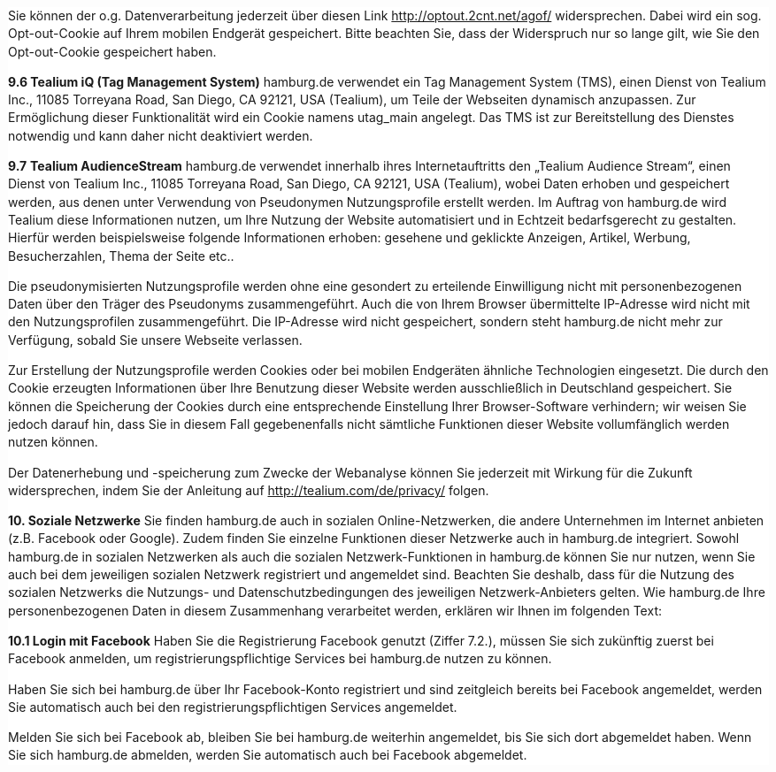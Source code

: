 Sie können der o.g. Datenverarbeitung jederzeit über diesen Link <a href="http://optout.2cnt.net/agof/" class="uri" class="nscout">http://optout.2cnt.net/agof/</a> widersprechen. Dabei wird ein sog. Opt-out-Cookie auf Ihrem mobilen Endgerät gespeichert. Bitte beachten Sie, dass der Widerspruch nur so lange gilt, wie Sie den Opt-out-Cookie gespeichert haben.

**9.6 Tealium iQ (Tag Management System)**
hamburg.de verwendet ein Tag Management System (TMS), einen Dienst von Tealium Inc., 11085 Torreyana Road, San Diego, CA 92121, USA (Tealium), um Teile der Webseiten dynamisch anzupassen. Zur Ermöglichung dieser Funktionalität wird ein Cookie namens utag\_main angelegt. Das TMS ist zur Bereitstellung des Dienstes notwendig und kann daher nicht deaktiviert werden.

**9.7** **Tealium AudienceStream**
hamburg.de verwendet innerhalb ihres Internetauftritts den „Tealium Audience Stream“, einen Dienst von Tealium Inc., 11085 Torreyana Road, San Diego, CA 92121, USA (Tealium), wobei Daten erhoben und gespeichert werden, aus denen unter Verwendung von Pseudonymen Nutzungsprofile erstellt werden. Im Auftrag von hamburg.de wird Tealium diese Informationen nutzen, um Ihre Nutzung der Website automatisiert und in Echtzeit bedarfsgerecht zu gestalten. Hierfür werden beispielsweise folgende Informationen erhoben: gesehene und geklickte Anzeigen, Artikel, Werbung, Besucherzahlen, Thema der Seite etc..

Die pseudonymisierten Nutzungsprofile werden ohne eine gesondert zu erteilende Einwilligung nicht mit personenbezogenen Daten über den Träger des Pseudonyms zusammengeführt. Auch die von Ihrem Browser übermittelte IP-Adresse wird nicht mit den Nutzungsprofilen zusammengeführt. Die IP-Adresse wird nicht gespeichert, sondern steht hamburg.de nicht mehr zur Verfügung, sobald Sie unsere Webseite verlassen. 

Zur Erstellung der Nutzungsprofile werden Cookies oder bei mobilen Endgeräten ähnliche Technologien eingesetzt. Die durch den Cookie erzeugten Informationen über Ihre Benutzung dieser Website werden ausschließlich in Deutschland gespeichert. Sie können die Speicherung der Cookies durch eine entsprechende Einstellung Ihrer Browser-Software verhindern; wir weisen Sie jedoch darauf hin, dass Sie in diesem Fall gegebenenfalls nicht sämtliche Funktionen dieser Website vollumfänglich werden nutzen können.

Der Datenerhebung und -speicherung zum Zwecke der Webanalyse können Sie jederzeit mit Wirkung für die Zukunft widersprechen, indem Sie der Anleitung auf <a href="http://tealium.com/de/privacy/" class="uri" class="nscout">http://tealium.com/de/privacy/</a> folgen.

**10. Soziale Netzwerke**
Sie finden hamburg.de auch in sozialen Online-Netzwerken, die andere Unternehmen im Internet anbieten (z.B. Facebook oder Google). Zudem finden Sie einzelne Funktionen dieser Netzwerke auch in hamburg.de integriert. Sowohl hamburg.de in sozialen Netzwerken als auch die sozialen Netzwerk-Funktionen in hamburg.de können Sie nur nutzen, wenn Sie auch bei dem jeweiligen sozialen Netzwerk registriert und angemeldet sind. Beachten Sie deshalb, dass für die Nutzung des sozialen Netzwerks die Nutzungs- und Datenschutzbedingungen des jeweiligen Netzwerk-Anbieters gelten. Wie hamburg.de Ihre personenbezogenen Daten in diesem Zusammenhang verarbeitet werden, erklären wir Ihnen im folgenden Text:

**10.1 Login mit Facebook**
Haben Sie die Registrierung Facebook genutzt (Ziffer 7.2.), müssen Sie sich zukünftig zuerst bei Facebook anmelden, um registrierungspflichtige Services bei hamburg.de nutzen zu können.

Haben Sie sich bei hamburg.de über Ihr Facebook-Konto registriert und sind zeitgleich bereits bei Facebook angemeldet, werden Sie automatisch auch bei den registrierungspflichtigen Services angemeldet.

Melden Sie sich bei Facebook ab, bleiben Sie bei hamburg.de weiterhin angemeldet, bis Sie sich dort abgemeldet haben. Wenn Sie sich hamburg.de abmelden, werden Sie automatisch auch bei Facebook abgemeldet.
